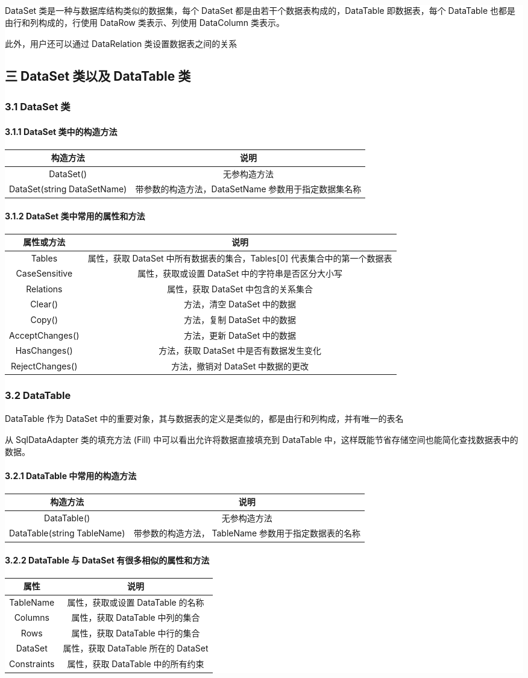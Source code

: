  DataSet 类是一种与数据库结构类似的数据集，每个 DataSet 都是由若干个数据表构成的，DataTable 即数据表，每个 DataTable 也都是由行和列构成的，行使用 DataRow 类表示、列使用 DataColumn 类表示。 

 此外，用户还可以通过 DataRelation 类设置数据表之间的关系 

## 三  DataSet 类以及 DataTable 类 

### 3.1  DataSet 类

#### 3.1.1  DataSet 类中的构造方法 

|        **构造方法**         |                       **说明**                       |
| :-------------------------: | :--------------------------------------------------: |
|          DataSet()          |                     无参构造方法                     |
| DataSet(string DataSetName) | 带参数的构造方法，DataSetName 参数用于指定数据集名称 |

#### 3.1.2  DataSet 类中常用的属性和方法 

| **属性或方法**  |                           **说明**                           |
| :-------------: | :----------------------------------------------------------: |
|     Tables      | 属性，获取 DataSet 中所有数据表的集合，Tables[0] 代表集合中的第一个数据表 |
|  CaseSensitive  |      属性，获取或设置 DataSet 中的字符串是否区分大小写       |
|    Relations    |             属性，获取 DataSet 中包含的关系集合              |
|     Clear()     |                 方法，清空 DataSet 中的数据                  |
|     Copy()      |                 方法，复制 DataSet 中的数据                  |
| AcceptChanges() |                 方法，更新 DataSet 中的数据                  |
|  HasChanges()   |           方法，获取 DataSet 中是否有数据发生变化            |
| RejectChanges() |              方法，撤销对 DataSet 中数据的更改               |

### 3.2 DataTable

 DataTable 作为 DataSet 中的重要对象，其与数据表的定义是类似的，都是由行和列构成，并有唯一的表名 

 从 SqlDataAdapter 类的填充方法 (Fill) 中可以看出允许将数据直接填充到 DataTable 中，这样既能节省存储空间也能简化查找数据表中的数据。

#### 3.2.1  DataTable 中常用的构造方法 

|        **构造方法**         |                       **说明**                        |
| :-------------------------: | :---------------------------------------------------: |
|         DataTable()         |                     无参构造方法                      |
| DataTable(string TableName) | 带参数的构造方法， TableName 参数用于指定数据表的名称 |

#### 3.2.2  DataTable 与 DataSet 有很多相似的属性和方法 

|  **属性**   |              **说明**               |
| :---------: | :---------------------------------: |
|  TableName  |  属性，获取或设置 DataTable 的名称  |
|   Columns   |   属性，获取 DataTable 中列的集合   |
|    Rows     |   属性，获取 DataTable 中行的集合   |
|   DataSet   | 属性，获取 DataTable 所在的 DataSet |
| Constraints |  属性，获取 DataTable 中的所有约束  |
